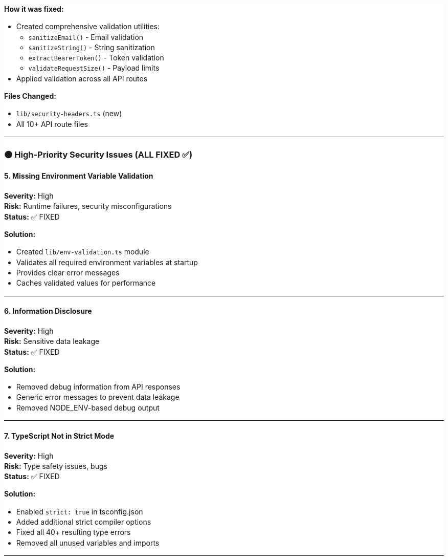 **How it was fixed:**
- Created comprehensive validation utilities:
  - `sanitizeEmail()` - Email validation
  - `sanitizeString()` - String sanitization
  - `extractBearerToken()` - Token validation
  - `validateRequestSize()` - Payload limits
- Applied validation across all API routes

**Files Changed:**
- `lib/security-headers.ts` (new)
- All 10+ API route files

---

### 🟠 High-Priority Security Issues (ALL FIXED ✅)

#### 5. Missing Environment Variable Validation
**Severity:** High  
**Risk:** Runtime failures, security misconfigurations  
**Status:** ✅ FIXED

**Solution:**
- Created `lib/env-validation.ts` module
- Validates all required environment variables at startup
- Provides clear error messages
- Caches validated values for performance

---

#### 6. Information Disclosure
**Severity:** High  
**Risk:** Sensitive data leakage  
**Status:** ✅ FIXED

**Solution:**
- Removed debug information from API responses
- Generic error messages to prevent data leakage
- Removed NODE_ENV-based debug output

---

#### 7. TypeScript Not in Strict Mode
**Severity:** High  
**Risk:** Type safety issues, bugs  
**Status:** ✅ FIXED

**Solution:**
- Enabled `strict: true` in tsconfig.json
- Added additional strict compiler options
- Fixed all 40+ resulting type errors
- Removed all unused variables and imports

---
